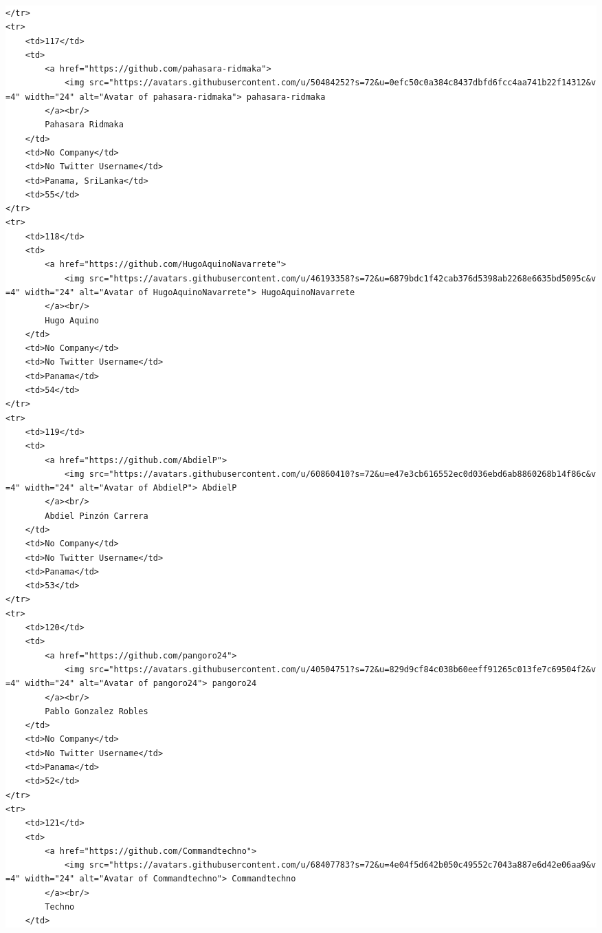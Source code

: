 	</tr>
	<tr>
		<td>117</td>
		<td>
			<a href="https://github.com/pahasara-ridmaka">
				<img src="https://avatars.githubusercontent.com/u/50484252?s=72&u=0efc50c0a384c8437dbfd6fcc4aa741b22f14312&v=4" width="24" alt="Avatar of pahasara-ridmaka"> pahasara-ridmaka
			</a><br/>
			Pahasara Ridmaka
		</td>
		<td>No Company</td>
		<td>No Twitter Username</td>
		<td>Panama, SriLanka</td>
		<td>55</td>
	</tr>
	<tr>
		<td>118</td>
		<td>
			<a href="https://github.com/HugoAquinoNavarrete">
				<img src="https://avatars.githubusercontent.com/u/46193358?s=72&u=6879bdc1f42cab376d5398ab2268e6635bd5095c&v=4" width="24" alt="Avatar of HugoAquinoNavarrete"> HugoAquinoNavarrete
			</a><br/>
			Hugo Aquino
		</td>
		<td>No Company</td>
		<td>No Twitter Username</td>
		<td>Panama</td>
		<td>54</td>
	</tr>
	<tr>
		<td>119</td>
		<td>
			<a href="https://github.com/AbdielP">
				<img src="https://avatars.githubusercontent.com/u/60860410?s=72&u=e47e3cb616552ec0d036ebd6ab8860268b14f86c&v=4" width="24" alt="Avatar of AbdielP"> AbdielP
			</a><br/>
			Abdiel Pinzón Carrera
		</td>
		<td>No Company</td>
		<td>No Twitter Username</td>
		<td>Panama</td>
		<td>53</td>
	</tr>
	<tr>
		<td>120</td>
		<td>
			<a href="https://github.com/pangoro24">
				<img src="https://avatars.githubusercontent.com/u/40504751?s=72&u=829d9cf84c038b60eeff91265c013fe7c69504f2&v=4" width="24" alt="Avatar of pangoro24"> pangoro24
			</a><br/>
			Pablo Gonzalez Robles
		</td>
		<td>No Company</td>
		<td>No Twitter Username</td>
		<td>Panama</td>
		<td>52</td>
	</tr>
	<tr>
		<td>121</td>
		<td>
			<a href="https://github.com/Commandtechno">
				<img src="https://avatars.githubusercontent.com/u/68407783?s=72&u=4e04f5d642b050c49552c7043a887e6d42e06aa9&v=4" width="24" alt="Avatar of Commandtechno"> Commandtechno
			</a><br/>
			Techno
		</td>